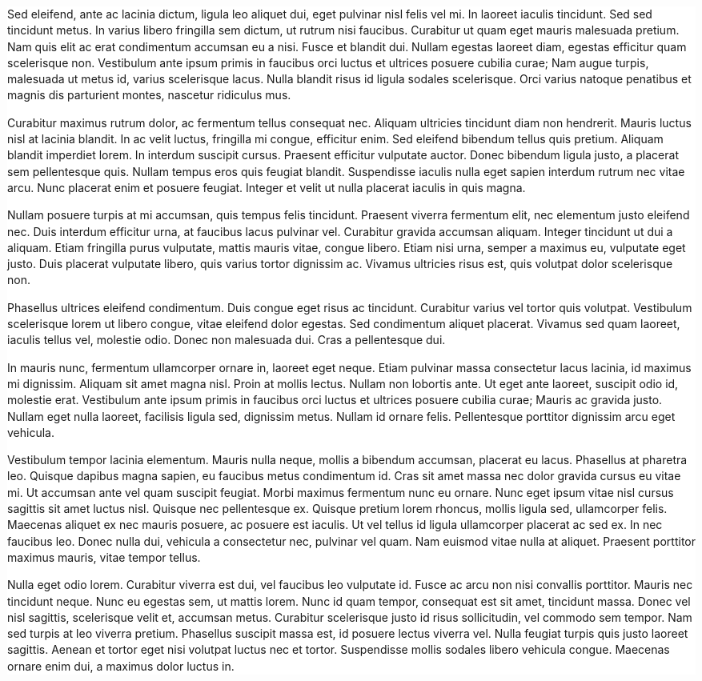 Sed eleifend, ante ac lacinia dictum, ligula leo aliquet dui, eget pulvinar nisl felis vel mi. In laoreet iaculis tincidunt. Sed sed tincidunt metus. In varius libero fringilla sem dictum, ut rutrum nisi faucibus. Curabitur ut quam eget mauris malesuada pretium. Nam quis elit ac erat condimentum accumsan eu a nisi. Fusce et blandit dui. Nullam egestas laoreet diam, egestas efficitur quam scelerisque non. Vestibulum ante ipsum primis in faucibus orci luctus et ultrices posuere cubilia curae; Nam augue turpis, malesuada ut metus id, varius scelerisque lacus. Nulla blandit risus id ligula sodales scelerisque. Orci varius natoque penatibus et magnis dis parturient montes, nascetur ridiculus mus.

Curabitur maximus rutrum dolor, ac fermentum tellus consequat nec. Aliquam ultricies tincidunt diam non hendrerit. Mauris luctus nisl at lacinia blandit. In ac velit luctus, fringilla mi congue, efficitur enim. Sed eleifend bibendum tellus quis pretium. Aliquam blandit imperdiet lorem. In interdum suscipit cursus. Praesent efficitur vulputate auctor. Donec bibendum ligula justo, a placerat sem pellentesque quis. Nullam tempus eros quis feugiat blandit. Suspendisse iaculis nulla eget sapien interdum rutrum nec vitae arcu. Nunc placerat enim et posuere feugiat. Integer et velit ut nulla placerat iaculis in quis magna.

Nullam posuere turpis at mi accumsan, quis tempus felis tincidunt. Praesent viverra fermentum elit, nec elementum justo eleifend nec. Duis interdum efficitur urna, at faucibus lacus pulvinar vel. Curabitur gravida accumsan aliquam. Integer tincidunt ut dui a aliquam. Etiam fringilla purus vulputate, mattis mauris vitae, congue libero. Etiam nisi urna, semper a maximus eu, vulputate eget justo. Duis placerat vulputate libero, quis varius tortor dignissim ac. Vivamus ultricies risus est, quis volutpat dolor scelerisque non.

Phasellus ultrices eleifend condimentum. Duis congue eget risus ac tincidunt. Curabitur varius vel tortor quis volutpat. Vestibulum scelerisque lorem ut libero congue, vitae eleifend dolor egestas. Sed condimentum aliquet placerat. Vivamus sed quam laoreet, iaculis tellus vel, molestie odio. Donec non malesuada dui. Cras a pellentesque dui.

In mauris nunc, fermentum ullamcorper ornare in, laoreet eget neque. Etiam pulvinar massa consectetur lacus lacinia, id maximus mi dignissim. Aliquam sit amet magna nisl. Proin at mollis lectus. Nullam non lobortis ante. Ut eget ante laoreet, suscipit odio id, molestie erat. Vestibulum ante ipsum primis in faucibus orci luctus et ultrices posuere cubilia curae; Mauris ac gravida justo. Nullam eget nulla laoreet, facilisis ligula sed, dignissim metus. Nullam id ornare felis. Pellentesque porttitor dignissim arcu eget vehicula.

Vestibulum tempor lacinia elementum. Mauris nulla neque, mollis a bibendum accumsan, placerat eu lacus. Phasellus at pharetra leo. Quisque dapibus magna sapien, eu faucibus metus condimentum id. Cras sit amet massa nec dolor gravida cursus eu vitae mi. Ut accumsan ante vel quam suscipit feugiat. Morbi maximus fermentum nunc eu ornare. Nunc eget ipsum vitae nisl cursus sagittis sit amet luctus nisl. Quisque nec pellentesque ex. Quisque pretium lorem rhoncus, mollis ligula sed, ullamcorper felis. Maecenas aliquet ex nec mauris posuere, ac posuere est iaculis. Ut vel tellus id ligula ullamcorper placerat ac sed ex. In nec faucibus leo. Donec nulla dui, vehicula a consectetur nec, pulvinar vel quam. Nam euismod vitae nulla at aliquet. Praesent porttitor maximus mauris, vitae tempor tellus.

Nulla eget odio lorem. Curabitur viverra est dui, vel faucibus leo vulputate id. Fusce ac arcu non nisi convallis porttitor. Mauris nec tincidunt neque. Nunc eu egestas sem, ut mattis lorem. Nunc id quam tempor, consequat est sit amet, tincidunt massa. Donec vel nisl sagittis, scelerisque velit et, accumsan metus. Curabitur scelerisque justo id risus sollicitudin, vel commodo sem tempor. Nam sed turpis at leo viverra pretium. Phasellus suscipit massa est, id posuere lectus viverra vel. Nulla feugiat turpis quis justo laoreet sagittis. Aenean et tortor eget nisi volutpat luctus nec et tortor. Suspendisse mollis sodales libero vehicula congue. Maecenas ornare enim dui, a maximus dolor luctus in.
